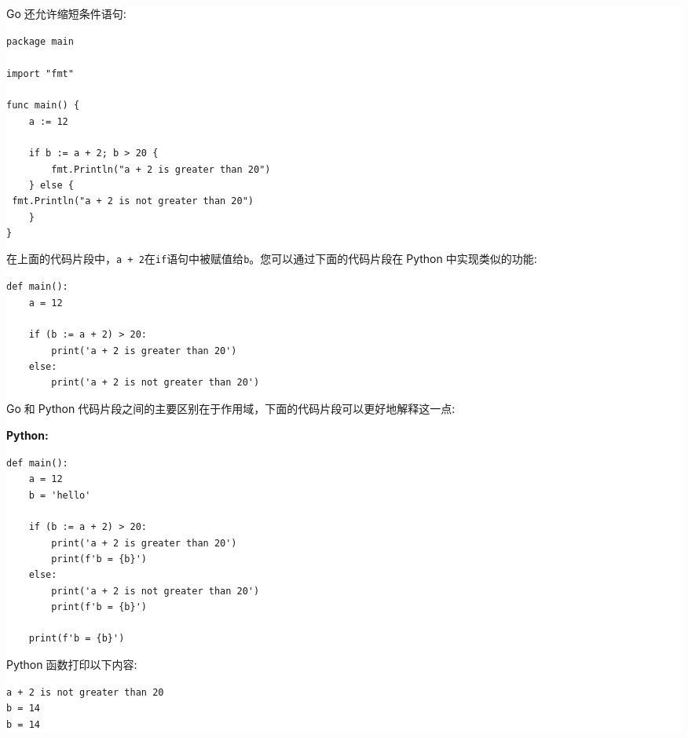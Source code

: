 Go 还允许缩短条件语句:

```
package main

import "fmt"

func main() {
    a := 12

    if b := a + 2; b > 20 {
        fmt.Println("a + 2 is greater than 20")
    } else {
 fmt.Println("a + 2 is not greater than 20")
    }
}
```

在上面的代码片段中，`a + 2`在`if`语句中被赋值给`b`。您可以通过下面的代码片段在 Python 中实现类似的功能:

```
def main():
    a = 12

    if (b := a + 2) > 20:
        print('a + 2 is greater than 20')
    else:
        print('a + 2 is not greater than 20')
```

Go 和 Python 代码片段之间的主要区别在于作用域，下面的代码片段可以更好地解释这一点:

**Python:**

```
def main():
    a = 12
    b = 'hello'

    if (b := a + 2) > 20:
        print('a + 2 is greater than 20')
        print(f'b = {b}')
    else:
        print('a + 2 is not greater than 20')
        print(f'b = {b}')

    print(f'b = {b}')
```

Python 函数打印以下内容:

```
a + 2 is not greater than 20
b = 14
b = 14
```
